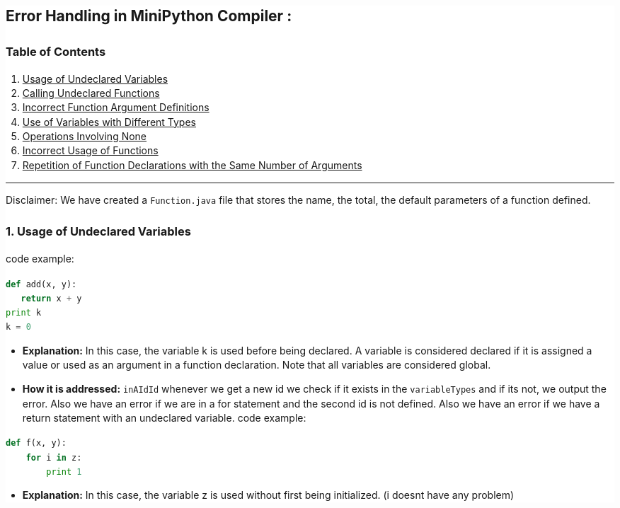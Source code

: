 

















## Error Handling in MiniPython Compiler : 
### Table of Contents
1. [Usage of Undeclared Variables](#1.-usage-of-undeclared-variables)
2. [Calling Undeclared Functions](#2.-calling-undeclared-functions)
3. [Incorrect Function Argument Definitions](#3.-incorrect-function-argument-definitions)
4. [Use of Variables with Different Types](#4.-use-of-variables-with-different-types)
5. [Operations Involving None](#5.-operations-involving-none)
6. [Incorrect Usage of Functions](#6.-incorrect-usage-of-functions)
7. [Repetition of Function Declarations with the Same Number of Arguments](#7.-repetition-of-function-declarations-with-the-same-number-of-arguments)

---
Disclaimer:
We have created a `Function.java` file that stores the name, the total, the default parameters of a function defined.
### 1. Usage of Undeclared Variables
code example: 

```python
def add(x, y):
   return x + y
print k
k = 0 
```
- <b>Explanation:</b> In this case, the variable k is used before being declared. A variable is considered declared if it is assigned a value or used as an argument in a function declaration. Note that all variables are considered global.

- <b>How it is addressed:</b> `inAIdId` whenever we get a new id we check if it exists in the `variableTypes` and if its not, we output the error. Also we have an error if we are in a for statement and the second id is not defined. Also we have an error if we have a return statement with an undeclared variable.
code example: 

```python
def f(x, y):
    for i in z:
        print 1
```
- <b>Explanation:</b> In this case, the variable z is used without first being initialized. (i doesnt have any problem)
